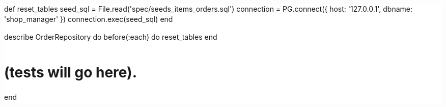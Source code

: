 def reset_tables
  seed_sql = File.read('spec/seeds_items_orders.sql')
  connection = PG.connect({ host: '127.0.0.1', dbname: 'shop_manager' })
  connection.exec(seed_sql)
end

describe OrderRepository do
  before(:each) do 
    reset_tables
  end

  # (tests will go here).
end
